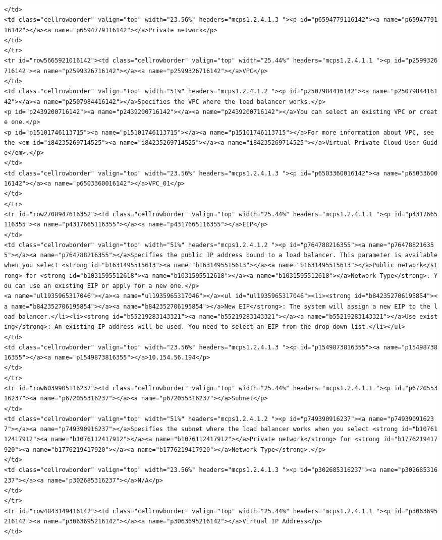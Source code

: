     </td>
    <td class="cellrowborder" valign="top" width="23.56%" headers="mcps1.2.4.1.3 "><p id="p6594779116142"><a name="p6594779116142"></a><a name="p6594779116142"></a>Private network</p>
    </td>
    </tr>
    <tr id="row5665921016142"><td class="cellrowborder" valign="top" width="25.44%" headers="mcps1.2.4.1.1 "><p id="p2599326716142"><a name="p2599326716142"></a><a name="p2599326716142"></a>VPC</p>
    </td>
    <td class="cellrowborder" valign="top" width="51%" headers="mcps1.2.4.1.2 "><p id="p2507984416142"><a name="p2507984416142"></a><a name="p2507984416142"></a>Specifies the VPC where the load balancer works.</p>
    <p id="p2439200716142"><a name="p2439200716142"></a><a name="p2439200716142"></a>You can select an existing VPC or create one.</p>
    <p id="p15101746113715"><a name="p15101746113715"></a><a name="p15101746113715"></a>For more information about VPC, see the <em id="i84235269714525"><a name="i84235269714525"></a><a name="i84235269714525"></a>Virtual Private Cloud User Guide</em>.</p>
    </td>
    <td class="cellrowborder" valign="top" width="23.56%" headers="mcps1.2.4.1.3 "><p id="p6503360016142"><a name="p6503360016142"></a><a name="p6503360016142"></a>VPC_01</p>
    </td>
    </tr>
    <tr id="row2708947616352"><td class="cellrowborder" valign="top" width="25.44%" headers="mcps1.2.4.1.1 "><p id="p4317665116355"><a name="p4317665116355"></a><a name="p4317665116355"></a>EIP</p>
    </td>
    <td class="cellrowborder" valign="top" width="51%" headers="mcps1.2.4.1.2 "><p id="p764788216355"><a name="p764788216355"></a><a name="p764788216355"></a>Specifies the public IP address bound to a load balancer. This parameter is available when you select <strong id="b1631495515613"><a name="b1631495515613"></a><a name="b1631495515613"></a>Public network</strong> for <strong id="b1031595512618"><a name="b1031595512618"></a><a name="b1031595512618"></a>Network Type</strong>. You can use an existing EIP or apply for a new one.</p>
    <a name="ul1935965317046"></a><a name="ul1935965317046"></a><ul id="ul1935965317046"><li><strong id="b842352706195854"><a name="b842352706195854"></a><a name="b842352706195854"></a>New EIP</strong>: The system will assign a new EIP to the load balancer.</li><li><strong id="b55219283143321"><a name="b55219283143321"></a><a name="b55219283143321"></a>Use existing</strong>: An existing IP address will be used. You need to select an EIP from the drop-down list.</li></ul>
    </td>
    <td class="cellrowborder" valign="top" width="23.56%" headers="mcps1.2.4.1.3 "><p id="p1549873816355"><a name="p1549873816355"></a><a name="p1549873816355"></a>10.154.56.194</p>
    </td>
    </tr>
    <tr id="row6039905116237"><td class="cellrowborder" valign="top" width="25.44%" headers="mcps1.2.4.1.1 "><p id="p672055316237"><a name="p672055316237"></a><a name="p672055316237"></a>Subnet</p>
    </td>
    <td class="cellrowborder" valign="top" width="51%" headers="mcps1.2.4.1.2 "><p id="p749390916237"><a name="p749390916237"></a><a name="p749390916237"></a>Specifies the subnet where the load balancer works when you select <strong id="b1076112417912"><a name="b1076112417912"></a><a name="b1076112417912"></a>Private network</strong> for <strong id="b1776219417920"><a name="b1776219417920"></a><a name="b1776219417920"></a>Network Type</strong>.</p>
    </td>
    <td class="cellrowborder" valign="top" width="23.56%" headers="mcps1.2.4.1.3 "><p id="p302685316237"><a name="p302685316237"></a><a name="p302685316237"></a>N/A</p>
    </td>
    </tr>
    <tr id="row4843149416142"><td class="cellrowborder" valign="top" width="25.44%" headers="mcps1.2.4.1.1 "><p id="p3063695216142"><a name="p3063695216142"></a><a name="p3063695216142"></a>Virtual IP Address</p>
    </td>
